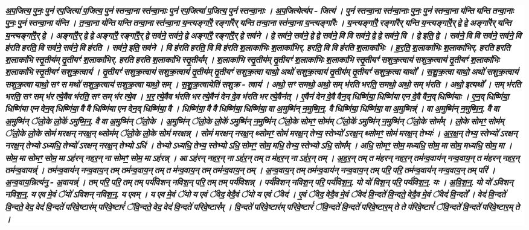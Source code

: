 ***अ॒प॒जित्य॒ पुनः॒ पुन॑ रप॒जित्या॑ प॒जित्य॒ पुन॑ स्तन्वा॒ना स्त॑न्वा॒नाः पुन॑ रप॒जित्या॑ प॒जित्य॒ पुन॑ स्तन्वा॒नाः ।***
***अ॒प॒जित्येत्य॑प - जित्य॑ ।***
***पुन॑ स्तन्वा॒ना स्त॑न्वा॒नाः पुनः॒ पुन॑ स्तन्वा॒ना य॑न्ति यन्ति तन्वा॒नाः पुनः॒ पुन॑ स्तन्वा॒ना य॑न्ति ।***
***त॒न्वा॒ना य॑न्ति यन्ति तन्वा॒ना स्त॑न्वा॒ना य॒न्त्यङ्गा॑रै॒ रङ्गा॑रैर् यन्ति तन्वा॒ना स्त॑न्वा॒ना य॒न्त्यङ्गा॑रैः ।***
***य॒न्त्यङ्गा॑रै॒ रङ्गा॑रैर् यन्ति य॒न्त्यङ्गा॑रै॒र् द्वे द्वे अङ्गा॑रैर् यन्ति य॒न्त्यङ्गा॑रै॒र् द्वे ।***
***अङ्गा॑रै॒र् द्वे द्वे अङ्गा॑रै॒ रङ्गा॑रै॒र् द्वे सव॑ने॒ सव॑ने॒ द्वे अङ्गा॑रै॒ रङ्गा॑रै॒र् द्वे सव॑ने ।***
***द्वे सव॑ने॒ सव॑ने॒ द्वे द्वे सव॑ने॒ वि वि सव॑ने॒ द्वे द्वे सव॑ने॒ वि ।***
***द्वे इति॒ द्वे ।***
***सव॑ने॒ वि वि सव॑ने॒ सव॑ने॒ वि ह॑रति हरति॒ वि सव॑ने॒ सव॑ने॒ वि ह॑रति ।***
***सव॑ने॒ इति॒ सव॑ने ।***
***वि ह॑रति हरति॒ वि वि ह॑रति श॒लाका॑भिः श॒लाका॑भिर्. हरति॒ वि वि ह॑रति श॒लाका॑भिः ।***
***ह॒र॒ति॒ श॒लाका॑भिः श॒लाका॑भिर्. हरति हरति श॒लाका॑भि स्तृ॒तीय॑म् तृ॒तीयꣳ॑ श॒लाका॑भिर्. हरति हरति श॒लाका॑भि स्तृ॒तीय᳚म् ।***
***श॒लाका॑भि स्तृ॒तीय॑म् तृ॒तीयꣳ॑ श॒लाका॑भिः श॒लाका॑भि स्तृ॒तीयꣳ॑ सशुक्र॒त्वाय॑ सशुक्र॒त्वाय॑ तृ॒तीयꣳ॑ श॒लाका॑भिः श॒लाका॑भि स्तृ॒तीयꣳ॑ सशुक्र॒त्वाय॑ ।***
***तृ॒तीयꣳ॑ सशुक्र॒त्वाय॑ सशुक्र॒त्वाय॑ तृ॒तीय॑म् तृ॒तीयꣳ॑ सशुक्र॒त्वा याथो॒ अथो॑ सशुक्र॒त्वाय॑ तृ॒तीय॑म् तृ॒तीयꣳ॑ सशुक्र॒त्वा याथो᳚ ।***
***स॒शु॒क्र॒त्वा याथो॒ अथो॑ सशुक्र॒त्वाय॑ सशुक्र॒त्वा याथो॒ सꣳ स मथो॑ सशुक्र॒त्वाय॑ सशुक्र॒त्वा याथो॒ सम् ।***
***स॒शु॒क्र॒त्वायेति॑ सशुक्र - त्वाय॑ ।***
***अथो॒ सꣳ समथो॒ अथो॒ सम् भ॑रति भरति॒ समथो॒ अथो॒ सम् भ॑रति ।***
***अथो॒ इत्यथो᳚ ।***
***सम् भ॑रति भरति॒ सꣳ सम् भ॑र त्ये॒वैव भ॑रति॒ सꣳ सम् भ॑र त्ये॒व ।***
***भ॒र॒ त्ये॒वैव भ॑रति भर त्ये॒वैन॑ देन दे॒व भ॑रति भर त्ये॒वैन॑त् ।***
***ए॒वैन॑ देन दे॒वै वैन॒द् धिष्णि॑या॒ धिष्णि॑या एन दे॒वै वैन॒द् धिष्णि॑याः ।***
***ए॒न॒द् धिष्णि॑या॒ धिष्णि॑या एन देन॒द् धिष्णि॑या॒ वै वै धिष्णि॑या एन देन॒द् धिष्णि॑या॒ वै ।***
***धिष्णि॑या॒ वै वै धिष्णि॑या॒ धिष्णि॑या॒ वा अ॒मुष्मि॑न् न॒मुष्मि॒न्॒. वै धिष्णि॑या॒ धिष्णि॑या॒ वा अ॒मुष्मिन्न्॑ ।***
***वा अ॒मुष्मि॑न् न॒मुष्मि॒न्॒. वै वा अ॒मुष्मि॑न् ॅलो॒के लो॒के॑ ऽमुष्मि॒न्॒. वै वा अ॒मुष्मि॑न् ॅलो॒के ।***
***अ॒मुष्मि॑न् ॅलो॒के लो॒के॑ ऽमुष्मि॑न् न॒मुष्मि॑न् ॅलो॒के सोमꣳ॒॒ सोम॑म् ॅलो॒के॑ ऽमुष्मि॑न् न॒मुष्मि॑न् ॅलो॒के सोम᳚म् ।***
***लो॒के सोमꣳ॒॒ सोम॑म् ॅलो॒के लो॒के सोम॑ मरक्षन् नरक्ष॒न् थ्सोम॑म् ॅलो॒के लो॒के सोम॑ मरक्षन्न् ।***
***सोम॑ मरक्षन् नरक्ष॒न् थ्सोमꣳ॒॒ सोम॑ मरक्ष॒न् तेभ्य॒ स्तेभ्यो॑ ऽरक्ष॒न् थ्सोमꣳ॒॒ सोम॑ मरक्ष॒न् तेभ्यः॑ ।***
***अ॒र॒क्ष॒न् तेभ्य॒ स्तेभ्यो॑ ऽरक्षन् नरक्ष॒न् तेभ्यो ऽध्यधि॒ तेभ्यो॑ ऽरक्षन् नरक्ष॒न् तेभ्यो ऽधि॑ ।***
***तेभ्यो ऽध्यधि॒ तेभ्य॒ स्तेभ्यो ऽधि॒ सोमꣳ॒॒ सोम॒ मधि॒ तेभ्य॒ स्तेभ्यो ऽधि॒ सोम᳚म् ।***
***अधि॒ सोमꣳ॒॒ सोम॒ मध्यधि॒ सोम॒ मा सोम॒ मध्यधि॒ सोम॒ मा ।***
***सोम॒ मा सोमꣳ॒॒ सोम॒ मा ऽह॑रन् नहर॒न् ना सोमꣳ॒॒ सोम॒ मा ऽह॑रन्न् ।***
***आ ऽह॑रन् नहर॒न् ना ऽह॑र॒न् तम् त म॑हर॒न् ना ऽह॑र॒न् तम् ।***
***अ॒ह॒र॒न् तम् त म॑हरन् नहर॒न् तम॑न्व॒वाय॑न् नन्व॒वाय॒न् त म॑हरन् नहर॒न् 
तम॑न्व॒वायन्न्॑ ।***
***तम॑न्व॒वाय॑न् नन्व॒वाय॒न् तम् तम॑न्व॒वाय॒न् तम् त म॑न्व॒वाय॒न् तम् तम॑न्व॒वाय॒न् तम् ।***
***अ॒न्व॒वाय॒न् तम् तम॑न्व॒वाय॑न् नन्व॒वाय॒न् तम् परि॒ परि॒ तम॑न्व॒वाय॑न् नन्व॒वाय॒न् तम् परि॑ ।***
***अ॒न्व॒वाय॒न्नित्य॑नु - अ॒वायन्न्॑ ।***
***तम् परि॒ परि॒ तम् तम् पर्य॑विशन् नविश॒न् परि॒ तम् तम् पर्य॑विशन्न् ।***
***पर्य॑विशन् नविश॒न् परि॒ पर्य॑विश॒न्॒. यो यो॑ विश॒न् परि॒ पर्य॑विश॒न्॒. यः ।***
***अ॒वि॒श॒न्॒. यो यो॑ ऽविशन् नविश॒न्॒. य एव मे॒वं ॅयो॑ ऽविशन् नविश॒न्॒. य एवम् ।***
***य एव मे॒वं ॅयो य एवं ॅवेद॒ वेदै॒वं ॅयो य एवं ॅवेद॑ ।***
***ए॒वं ॅवेद॒ वेदै॒व मे॒वं ॅवेद॑ वि॒न्दते॑ वि॒न्दते॒ वेदै॒व मे॒वं ॅवेद॑ वि॒न्दते᳚ ।***
***वेद॑ वि॒न्दते॑ वि॒न्दते॒ वेद॒ वेद॑ वि॒न्दते॑ परिवे॒ष्टार॑म् परिवे॒ष्टारं॑ ॅवि॒न्दते॒ वेद॒ वेद॑ वि॒न्दते॑ परिवे॒ष्टार᳚म् ।***
***वि॒न्दते॑ परिवे॒ष्टार॑म् परिवे॒ष्टारं॑ ॅवि॒न्दते॑ वि॒न्दते॑ परिवे॒ष्टार॒म् ते ते प॑रिवे॒ष्टारं॑ ॅवि॒न्दते॑ वि॒न्दते॑ परिवे॒ष्टार॒म् ते ।***
